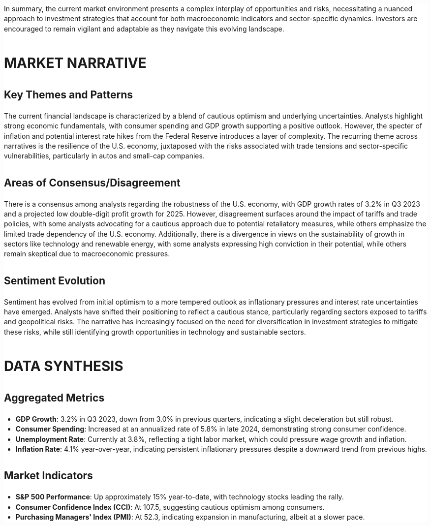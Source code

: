 In summary, the current market environment presents a complex interplay of opportunities and risks, necessitating a nuanced approach to investment strategies that account for both macroeconomic indicators and sector-specific dynamics. Investors are encouraged to remain vigilant and adaptable as they navigate this evolving landscape.
# MARKET NARRATIVE

## Key Themes and Patterns
The current financial landscape is characterized by a blend of cautious optimism and underlying uncertainties. Analysts highlight strong economic fundamentals, with consumer spending and GDP growth supporting a positive outlook. However, the specter of inflation and potential interest rate hikes from the Federal Reserve introduces a layer of complexity. The recurring theme across narratives is the resilience of the U.S. economy, juxtaposed with the risks associated with trade tensions and sector-specific vulnerabilities, particularly in autos and small-cap companies.

## Areas of Consensus/Disagreement
There is a consensus among analysts regarding the robustness of the U.S. economy, with GDP growth rates of 3.2% in Q3 2023 and a projected low double-digit profit growth for 2025. However, disagreement surfaces around the impact of tariffs and trade policies, with some analysts advocating for a cautious approach due to potential retaliatory measures, while others emphasize the limited trade dependency of the U.S. economy. Additionally, there is a divergence in views on the sustainability of growth in sectors like technology and renewable energy, with some analysts expressing high conviction in their potential, while others remain skeptical due to macroeconomic pressures.

## Sentiment Evolution
Sentiment has evolved from initial optimism to a more tempered outlook as inflationary pressures and interest rate uncertainties have emerged. Analysts have shifted their positioning to reflect a cautious stance, particularly regarding sectors exposed to tariffs and geopolitical risks. The narrative has increasingly focused on the need for diversification in investment strategies to mitigate these risks, while still identifying growth opportunities in technology and sustainable sectors.

# DATA SYNTHESIS

## Aggregated Metrics
- **GDP Growth**: 3.2% in Q3 2023, down from 3.0% in previous quarters, indicating a slight deceleration but still robust.
- **Consumer Spending**: Increased at an annualized rate of 5.8% in late 2024, demonstrating strong consumer confidence.
- **Unemployment Rate**: Currently at 3.8%, reflecting a tight labor market, which could pressure wage growth and inflation.
- **Inflation Rate**: 4.1% year-over-year, indicating persistent inflationary pressures despite a downward trend from previous highs.

## Market Indicators
- **S&P 500 Performance**: Up approximately 15% year-to-date, with technology stocks leading the rally.
- **Consumer Confidence Index (CCI)**: At 107.5, suggesting cautious optimism among consumers.
- **Purchasing Managers' Index (PMI)**: At 52.3, indicating expansion in manufacturing, albeit at a slower pace.
